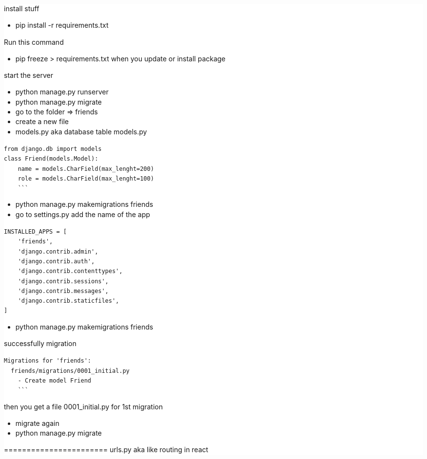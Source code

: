 install stuff

- pip install -r requirements.txt

Run this command

- pip freeze > requirements.txt
  when you update or install package

start the server

- python manage.py runserver
- python manage.py migrate
- go to the folder => friends
- create a new file
- models.py aka database table
  models.py

````
from django.db import models
class Friend(models.Model):
    name = models.CharField(max_lenght=200)
    role = models.CharField(max_lenght=100)
    ```
````

- python manage.py makemigrations friends
- go to settings.py
  add the name of the app

```
INSTALLED_APPS = [
    'friends',
    'django.contrib.admin',
    'django.contrib.auth',
    'django.contrib.contenttypes',
    'django.contrib.sessions',
    'django.contrib.messages',
    'django.contrib.staticfiles',
]
```

- python manage.py makemigrations friends

successfully migration

````
Migrations for 'friends':
  friends/migrations/0001_initial.py
    - Create model Friend
    ```
````

then you get a file 0001_initial.py for 1st migration

- migrate again
- python manage.py migrate

=======================
urls.py aka like routing in react
